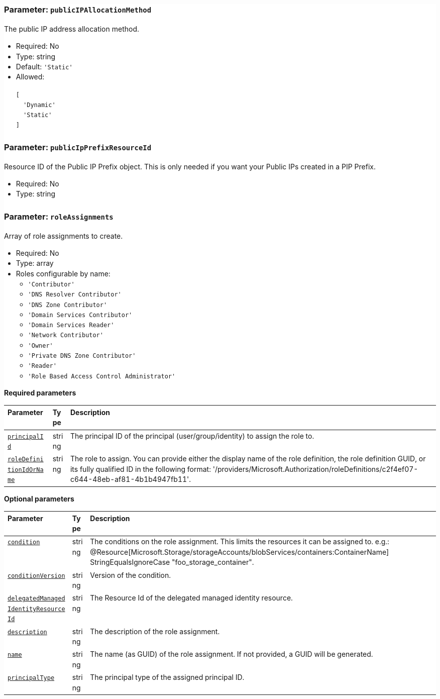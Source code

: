 ### Parameter: `publicIPAllocationMethod`

The public IP address allocation method.

- Required: No
- Type: string
- Default: `'Static'`
- Allowed:
  ```Bicep
  [
    'Dynamic'
    'Static'
  ]
  ```

### Parameter: `publicIpPrefixResourceId`

Resource ID of the Public IP Prefix object. This is only needed if you want your Public IPs created in a PIP Prefix.

- Required: No
- Type: string

### Parameter: `roleAssignments`

Array of role assignments to create.

- Required: No
- Type: array
- Roles configurable by name:
  - `'Contributor'`
  - `'DNS Resolver Contributor'`
  - `'DNS Zone Contributor'`
  - `'Domain Services Contributor'`
  - `'Domain Services Reader'`
  - `'Network Contributor'`
  - `'Owner'`
  - `'Private DNS Zone Contributor'`
  - `'Reader'`
  - `'Role Based Access Control Administrator'`

**Required parameters**

| Parameter | Type | Description |
| :-- | :-- | :-- |
| [`principalId`](#parameter-roleassignmentsprincipalid) | string | The principal ID of the principal (user/group/identity) to assign the role to. |
| [`roleDefinitionIdOrName`](#parameter-roleassignmentsroledefinitionidorname) | string | The role to assign. You can provide either the display name of the role definition, the role definition GUID, or its fully qualified ID in the following format: '/providers/Microsoft.Authorization/roleDefinitions/c2f4ef07-c644-48eb-af81-4b1b4947fb11'. |

**Optional parameters**

| Parameter | Type | Description |
| :-- | :-- | :-- |
| [`condition`](#parameter-roleassignmentscondition) | string | The conditions on the role assignment. This limits the resources it can be assigned to. e.g.: @Resource[Microsoft.Storage/storageAccounts/blobServices/containers:ContainerName] StringEqualsIgnoreCase "foo_storage_container". |
| [`conditionVersion`](#parameter-roleassignmentsconditionversion) | string | Version of the condition. |
| [`delegatedManagedIdentityResourceId`](#parameter-roleassignmentsdelegatedmanagedidentityresourceid) | string | The Resource Id of the delegated managed identity resource. |
| [`description`](#parameter-roleassignmentsdescription) | string | The description of the role assignment. |
| [`name`](#parameter-roleassignmentsname) | string | The name (as GUID) of the role assignment. If not provided, a GUID will be generated. |
| [`principalType`](#parameter-roleassignmentsprincipaltype) | string | The principal type of the assigned principal ID. |
